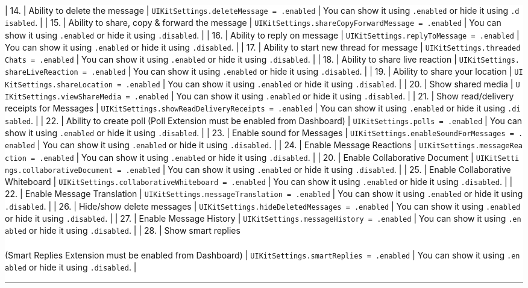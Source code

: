 | 14. | Ability to delete the message | `UIKitSettings.deleteMessage = .enabled` | You can show it using `.enabled` or hide it using `.disabled`. | 
| 15. | Ability to share, copy & forward the message | `UIKitSettings.shareCopyForwardMessage = .enabled` | You can show it using `.enabled` or hide it using `.disabled`. | 
| 16. | Ability to reply on message | `UIKitSettings.replyToMessage = .enabled` | You can show it using `.enabled` or hide it using `.disabled`. | 
| 17. | Ability to start new thread for message | `UIKitSettings.threadedChats = .enabled` | You can show it using `.enabled` or hide it using `.disabled`. | 
| 18. | Ability to share live reaction | `UIKitSettings.shareLiveReaction = .enabled` | You can show it using `.enabled` or hide it using `.disabled`. | 
| 19. | Ability to share your location | `UIKitSettings.shareLocation = .enabled` | You can show it using `.enabled` or hide it using `.disabled`. | 
| 20. | Show shared media | `UIKitSettings.viewShareMedia = .enabled` | You can show it using `.enabled` or hide it using `.disabled`. | 
| 21. | Show read/delivery receipts for Messages | `UIKitSettings.showReadDeliveryReceipts = .enabled` | You can show it using `.enabled` or hide it using `.disabled`. | 
| 22. | Ability to create poll (Poll Extension must be enabled from Dashboard) | `UIKitSettings.polls = .enabled` | You can show it using `.enabled` or hide it using `.disabled`. | 
| 23. | Enable sound for Messages | `UIKitSettings.enableSoundForMessages = .enabled` | You can show it using `.enabled` or hide it using `.disabled`. | 
| 24. | Enable Message Reactions | `UIKitSettings.messageReaction = .enabled` | You can show it using `.enabled` or hide it using `.disabled`. | 
| 20. | Enable Collaborative Document | `UIKitSettings.collaborativeDocument = .enabled` | You can show it using `.enabled` or hide it using `.disabled`. | 
| 25. | Enable Collaborative Whiteboard | `UIKitSettings.collaborativeWhiteboard = .enabled` | You can show it using `.enabled` or hide it using `.disabled`. | 
| 22. | Enable Message  Translation | `UIKitSettings.messageTranslation = .enabled` | You can show it using `.enabled` or hide it using `.disabled`. | 
| 26. | Hide/show delete messages | `UIKitSettings.hideDeletedMessages = .enabled` | You can show it using `.enabled` or hide it using `.disabled`. | 
| 27. | Enable Message  History | `UIKitSettings.messageHistory = .enabled` | You can show it using `.enabled` or hide it using `.disabled`. | 
| 28. | Show smart replies<br /><br />(Smart Replies Extension must be enabled from Dashboard) | `UIKitSettings.smartReplies = .enabled` | You can show it using `.enabled` or hide it using `.disabled`. | 


---